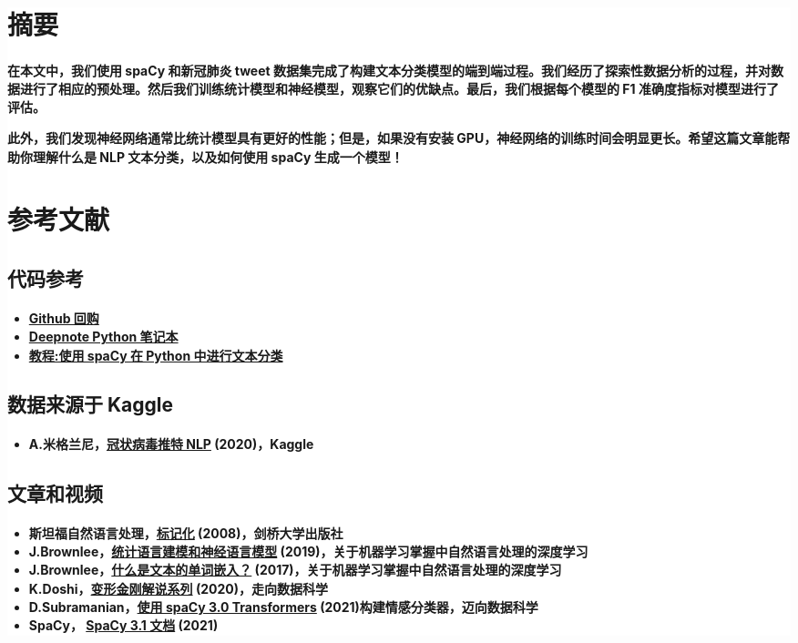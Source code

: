 # **摘要**

**在本文中，我们使用 spaCy 和新冠肺炎 tweet 数据集完成了构建文本分类模型的端到端过程。我们经历了探索性数据分析的过程，并对数据进行了相应的预处理。然后我们训练统计模型和神经模型，观察它们的优缺点。最后，我们根据每个模型的 F1 准确度指标对模型进行了评估。**

**此外，我们发现神经网络通常比统计模型具有更好的性能；但是，如果没有安装 GPU，神经网络的训练时间会明显更长。希望这篇文章能帮助你理解什么是 NLP 文本分类，以及如何使用 spaCy 生成一个模型！**

# **参考文献**

## **代码参考**

*   **[Github 回购](https://github.com/enjuichang/covid_sentiment)**
*   **[Deepnote Python 笔记本](https://github.com/enjuichang/covid_sentiment/blob/main/notebooks/0.0-All_Code.ipynb)**
*   **[教程:使用 spaCy 在 Python 中进行文本分类](http://deepnote.com/project/covidsentiment-NpgAMudPQEeCjuIymtGmEA/%2Fnotebooks%2F1.0-Explore_Preprocess.ipynb/#00009-eb04d059-db49-4b48-91a1-85a5f5a5262f)**

## **数据来源于 Kaggle**

*   **A.米格兰尼，[冠状病毒推特 NLP](https://www.kaggle.com/datatattle/covid-19-nlp-text-classification) (2020)，Kaggle**

## **文章和视频**

*   **斯坦福自然语言处理，[标记化](https://nlp.stanford.edu/IR-book/html/htmledition/tokenization-1.html) (2008)，剑桥大学出版社**
*   **J.Brownlee，[统计语言建模和神经语言模型](https://machinelearningmastery.com/statistical-language-modeling-and-neural-language-models/) (2019)，关于机器学习掌握中自然语言处理的深度学习**
*   **J.Brownlee，[什么是文本的单词嵌入？](https://machinelearningmastery.com/what-are-word-embeddings/) (2017)，关于机器学习掌握中自然语言处理的深度学习**
*   **K.Doshi，[变形金刚解说系列](/transformers-explained-visually-part-1-overview-of-functionality-95a6dd460452) (2020)，走向数据科学**
*   **D.Subramanian，[使用 spaCy 3.0 Transformers](/building-sentiment-classifier-using-spacy-3-0-transformers-c744bfc767b) (2021)构建情感分类器，迈向数据科学**
*   **SpaCy， [SpaCy 3.1 文档](https://spacy.io/usage) (2021)**